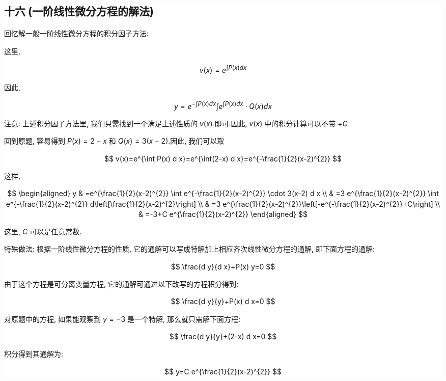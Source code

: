 ## 十六 (一阶线性微分方程的解法)

回忆解一般一阶线性微分方程的积分因子方法:

这里,

$$
v(x)=e^{\int P(x) d x}
$$

因此,

$$
y=e^{-\int P(x) d x} \int e^{\int P(x) d x} \cdot Q(x) d x
$$

注意: 上述积分因子方法里, 我们只需找到一个满足上述性质的 $v(x)$ 即可.因此, $v(x)$ 中的积分计算可以不带 $+C$

回到原题, 容易得到 $P(x)=2-x$ 和 $Q(x)=3(x-2)$.因此, 我们可以取

$$
v(x)=e^{\int P(x) d x}=e^{\int(2-x) d x}=e^{-\frac{1}{2}(x-2)^{2}}
$$

这样,

$$
\begin{aligned}
y & =e^{\frac{1}{2}(x-2)^{2}} \int e^{-\frac{1}{2}(x-2)^{2}} \cdot 3(x-2) d x \\
& =3 e^{\frac{1}{2}(x-2)^{2}} \int e^{-\frac{1}{2}(x-2)^{2}} d\left[\frac{1}{2}(x-2)^{2}\right] \\
& =3 e^{\frac{1}{2}(x-2)^{2}}\left[-e^{-\frac{1}{2}(x-2)^{2}}+C\right] \\
& =-3+C e^{\frac{1}{2}(x-2)^{2}}
\end{aligned}
$$

这里, $C$ 可以是任意常数.

特殊做法: 根据一阶线性微分方程的性质, 它的通解可以写成特解加上相应齐次线性微分方程的通解, 即下面方程的通解:

$$
\frac{d y}{d x}+P(x) y=0
$$

由于这个方程是可分离变量方程, 它的通解可通过以下改写的方程积分得到:

$$
\frac{d y}{y}+P(x) d x=0
$$

对原题中的方程, 如果能观察到 $y=-3$ 是一个特解, 那么就只需解下面方程:

$$
\frac{d y}{y}+(2-x) d x=0
$$

积分得到其通解为:

$$
y=C e^{\frac{1}{2}(x-2)^{2}}
$$
